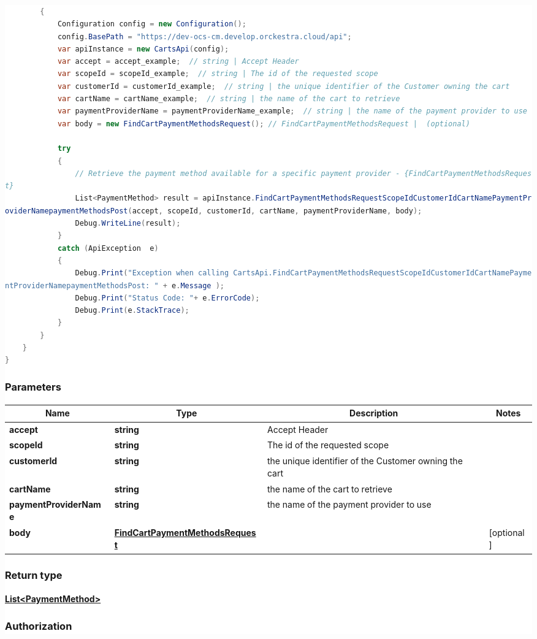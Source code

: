 ```csharp
        {
            Configuration config = new Configuration();
            config.BasePath = "https://dev-ocs-cm.develop.orckestra.cloud/api";
            var apiInstance = new CartsApi(config);
            var accept = accept_example;  // string | Accept Header
            var scopeId = scopeId_example;  // string | The id of the requested scope
            var customerId = customerId_example;  // string | the unique identifier of the Customer owning the cart
            var cartName = cartName_example;  // string | the name of the cart to retrieve
            var paymentProviderName = paymentProviderName_example;  // string | the name of the payment provider to use
            var body = new FindCartPaymentMethodsRequest(); // FindCartPaymentMethodsRequest |  (optional) 

            try
            {
                // Retrieve the payment method available for a specific payment provider - {FindCartPaymentMethodsRequest}
                List<PaymentMethod> result = apiInstance.FindCartPaymentMethodsRequestScopeIdCustomerIdCartNamePaymentProviderNamepaymentMethodsPost(accept, scopeId, customerId, cartName, paymentProviderName, body);
                Debug.WriteLine(result);
            }
            catch (ApiException  e)
            {
                Debug.Print("Exception when calling CartsApi.FindCartPaymentMethodsRequestScopeIdCustomerIdCartNamePaymentProviderNamepaymentMethodsPost: " + e.Message );
                Debug.Print("Status Code: "+ e.ErrorCode);
                Debug.Print(e.StackTrace);
            }
        }
    }
}
```

### Parameters

Name | Type | Description  | Notes
------------- | ------------- | ------------- | -------------
 **accept** | **string**| Accept Header | 
 **scopeId** | **string**| The id of the requested scope | 
 **customerId** | **string**| the unique identifier of the Customer owning the cart | 
 **cartName** | **string**| the name of the cart to retrieve | 
 **paymentProviderName** | **string**| the name of the payment provider to use | 
 **body** | [**FindCartPaymentMethodsRequest**](FindCartPaymentMethodsRequest.md)|  | [optional] 

### Return type

[**List&lt;PaymentMethod&gt;**](PaymentMethod.md)

### Authorization
